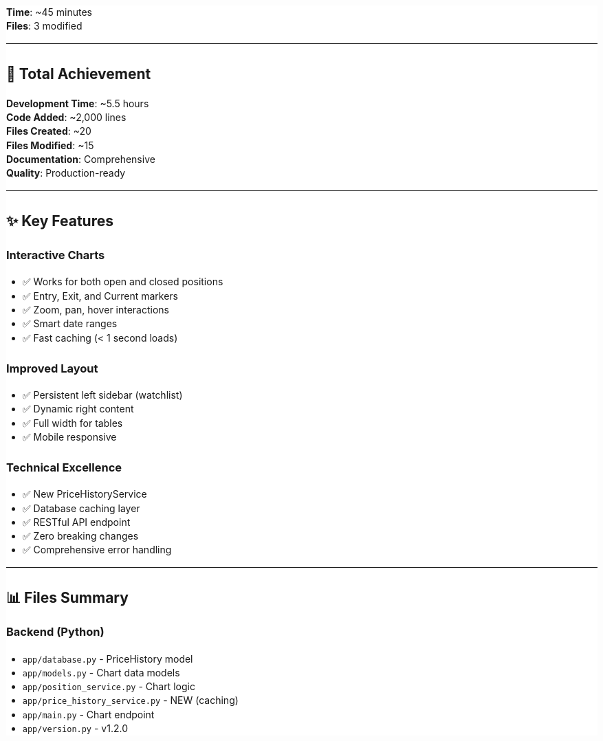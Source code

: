 **Time**: ~45 minutes  
**Files**: 3 modified  

---

## 🎯 Total Achievement

**Development Time**: ~5.5 hours  
**Code Added**: ~2,000 lines  
**Files Created**: ~20  
**Files Modified**: ~15  
**Documentation**: Comprehensive  
**Quality**: Production-ready  

---

## ✨ Key Features

### Interactive Charts
- ✅ Works for both open and closed positions
- ✅ Entry, Exit, and Current markers
- ✅ Zoom, pan, hover interactions
- ✅ Smart date ranges
- ✅ Fast caching (< 1 second loads)

### Improved Layout
- ✅ Persistent left sidebar (watchlist)
- ✅ Dynamic right content
- ✅ Full width for tables
- ✅ Mobile responsive

### Technical Excellence
- ✅ New PriceHistoryService
- ✅ Database caching layer
- ✅ RESTful API endpoint
- ✅ Zero breaking changes
- ✅ Comprehensive error handling

---

## 📊 Files Summary

### Backend (Python)
- `app/database.py` - PriceHistory model
- `app/models.py` - Chart data models  
- `app/position_service.py` - Chart logic
- `app/price_history_service.py` - NEW (caching)
- `app/main.py` - Chart endpoint
- `app/version.py` - v1.2.0
